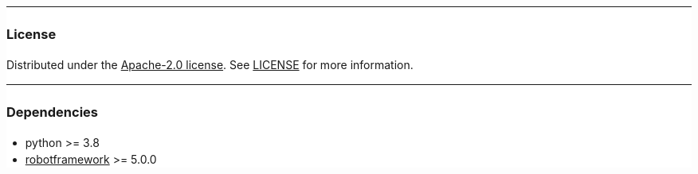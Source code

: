 ___
### License
Distributed under the [Apache-2.0 license](https://github.com/imbus/robotframework-libdoc2testbench/blob/main/LICENSE). See [LICENSE](LICENSE) for more information.
___
### Dependencies
 - python >= 3.8
 - [robotframework](https://github.com/robotframework/robotframework) >= 5.0.0
